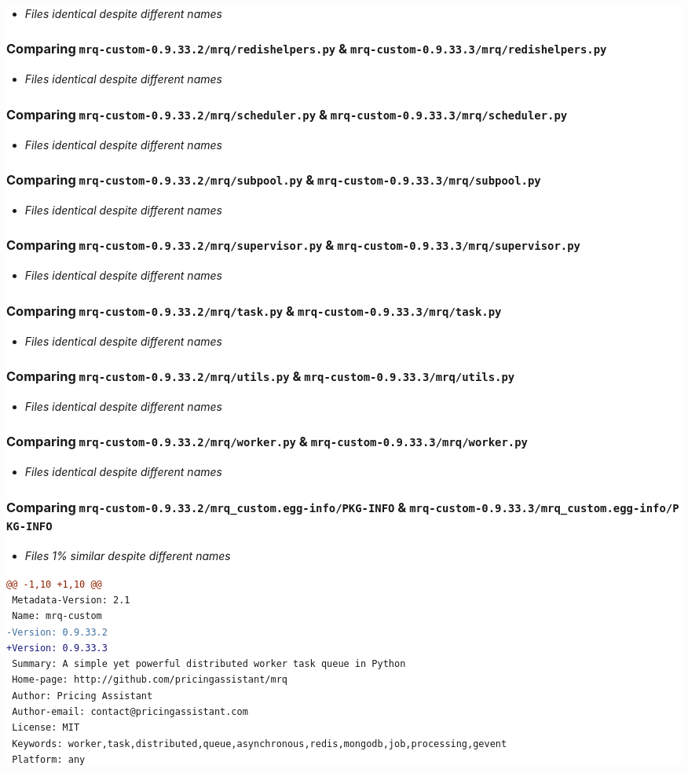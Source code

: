  * *Files identical despite different names*

### Comparing `mrq-custom-0.9.33.2/mrq/redishelpers.py` & `mrq-custom-0.9.33.3/mrq/redishelpers.py`

 * *Files identical despite different names*

### Comparing `mrq-custom-0.9.33.2/mrq/scheduler.py` & `mrq-custom-0.9.33.3/mrq/scheduler.py`

 * *Files identical despite different names*

### Comparing `mrq-custom-0.9.33.2/mrq/subpool.py` & `mrq-custom-0.9.33.3/mrq/subpool.py`

 * *Files identical despite different names*

### Comparing `mrq-custom-0.9.33.2/mrq/supervisor.py` & `mrq-custom-0.9.33.3/mrq/supervisor.py`

 * *Files identical despite different names*

### Comparing `mrq-custom-0.9.33.2/mrq/task.py` & `mrq-custom-0.9.33.3/mrq/task.py`

 * *Files identical despite different names*

### Comparing `mrq-custom-0.9.33.2/mrq/utils.py` & `mrq-custom-0.9.33.3/mrq/utils.py`

 * *Files identical despite different names*

### Comparing `mrq-custom-0.9.33.2/mrq/worker.py` & `mrq-custom-0.9.33.3/mrq/worker.py`

 * *Files identical despite different names*

### Comparing `mrq-custom-0.9.33.2/mrq_custom.egg-info/PKG-INFO` & `mrq-custom-0.9.33.3/mrq_custom.egg-info/PKG-INFO`

 * *Files 1% similar despite different names*

```diff
@@ -1,10 +1,10 @@
 Metadata-Version: 2.1
 Name: mrq-custom
-Version: 0.9.33.2
+Version: 0.9.33.3
 Summary: A simple yet powerful distributed worker task queue in Python
 Home-page: http://github.com/pricingassistant/mrq
 Author: Pricing Assistant
 Author-email: contact@pricingassistant.com
 License: MIT
 Keywords: worker,task,distributed,queue,asynchronous,redis,mongodb,job,processing,gevent
 Platform: any
```
